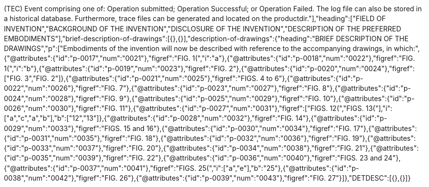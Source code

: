 (TEC) Event comprising one of: Operation submitted; Operation Successful; or Operation Failed. The log file can also be stored in a historical database. Furthermore, trace files can be generated and located on the productdir."],"heading":["FIELD OF INVENTION","BACKGROUND OF THE INVENTION","DISCLOSURE OF THE INVENTION","DESCRIPTION OF THE PREFERRED EMBODIMENTS"],"brief-description-of-drawings":[{},{}],"description-of-drawings":{"heading":"BRIEF DESCRIPTION OF THE DRAWINGS","p":["Embodiments of the invention will now be described with reference to the accompanying drawings, in which:",{"@attributes":{"id":"p-0017","num":"0021"},"figref":"FIG. 1(","i":"a"},{"@attributes":{"id":"p-0018","num":"0022"},"figref":"FIG. 1(","i":"b"},{"@attributes":{"id":"p-0019","num":"0023"},"figref":"FIG. 2"},{"@attributes":{"id":"p-0020","num":"0024"},"figref":["FIG. 3","FIG. 2"]},{"@attributes":{"id":"p-0021","num":"0025"},"figref":"FIGS. 4 to 6"},{"@attributes":{"id":"p-0022","num":"0026"},"figref":"FIG. 7"},{"@attributes":{"id":"p-0023","num":"0027"},"figref":"FIG. 8"},{"@attributes":{"id":"p-0024","num":"0028"},"figref":"FIG. 9"},{"@attributes":{"id":"p-0025","num":"0029"},"figref":"FIG. 10"},{"@attributes":{"id":"p-0026","num":"0030"},"figref":"FIG. 11"},{"@attributes":{"id":"p-0027","num":"0031"},"figref":["FIGS. 12(","FIGS. 13("],"i":["a","c","a","b"],"b":["12","13"]},{"@attributes":{"id":"p-0028","num":"0032"},"figref":"FIG. 14"},{"@attributes":{"id":"p-0029","num":"0033"},"figref":"FIGS. 15 and 16"},{"@attributes":{"id":"p-0030","num":"0034"},"figref":"FIG. 17"},{"@attributes":{"id":"p-0031","num":"0035"},"figref":"FIG. 18"},{"@attributes":{"id":"p-0032","num":"0036"},"figref":"FIG. 19"},{"@attributes":{"id":"p-0033","num":"0037"},"figref":"FIG. 20"},{"@attributes":{"id":"p-0034","num":"0038"},"figref":"FIG. 21"},{"@attributes":{"id":"p-0035","num":"0039"},"figref":"FIG. 22"},{"@attributes":{"id":"p-0036","num":"0040"},"figref":"FIGS. 23 and 24"},{"@attributes":{"id":"p-0037","num":"0041"},"figref":"FIGS. 25(","i":["a","e"],"b":"25"},{"@attributes":{"id":"p-0038","num":"0042"},"figref":"FIG. 26"},{"@attributes":{"id":"p-0039","num":"0043"},"figref":"FIG. 27"}]},"DETDESC":[{},{}]}
